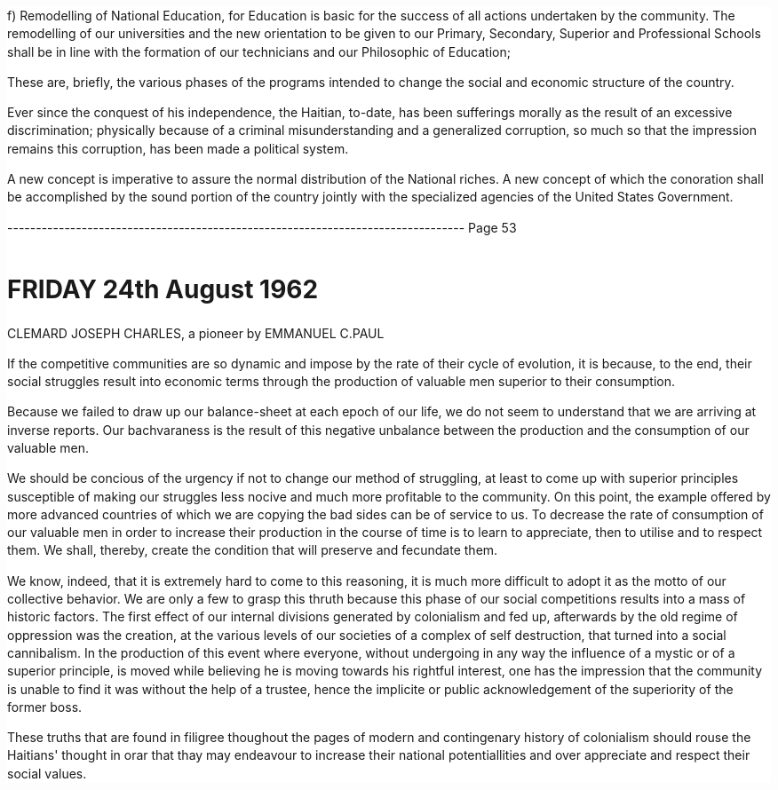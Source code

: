 f) Remodelling of National Education, for Education is basic for the success of all actions undertaken by the community. The remodelling of our universities and the new orientation to be given to our Primary, Secondary, Superior and Professional Schools shall be in line with the formation of our technicians and our Philosophic of Education;

These are, briefly, the various phases of the programs intended to change the social and economic structure of the country.

Ever since the conquest of his independence, the Haitian, to-date, has been sufferings morally as the result of an excessive discrimination; physically because of a criminal misunderstanding and a generalized corruption, so much so that the impression remains this corruption, has been made a political system.

A new concept is imperative to assure the normal distribution of the National riches. A new concept of which the conoration shall be accomplished by the sound portion of the country jointly with the specialized agencies of the United States Government.


-------------------------------------------------------------------------------- Page 53

# FRIDAY 24th August 1962

CLEMARD JOSEPH CHARLES, a pioneer
by
EMMANUEL C.PAUL

If the competitive communities are so dynamic and impose by the rate of their cycle of evolution, it is because, to the end, their social struggles result into economic terms through the production of valuable men superior to their consumption.

Because we failed to draw up our balance-sheet at each epoch of our life, we do not seem to understand that we are arriving at inverse reports. Our bachvaraness is the result of this negative unbalance between the production and the consumption of our valuable men.

We should be concious of the urgency if not to change our method of struggling, at least to come up with superior principles susceptible of making our struggles less nocive and much more profitable to the community. On this point, the example offered by more advanced countries of which we are copying the bad sides can be of service to us. To decrease the rate of consumption of our valuable men in order to increase their production in the course of time is to learn to appreciate, then to utilise and to respect them. We shall, thereby, create the condition that will preserve and fecundate them.

We know, indeed, that it is extremely hard to come to this reasoning, it is much more difficult to adopt it as the motto of our collective behavior. We are only a few to grasp this thruth because this phase of our social competitions results into a mass of historic factors. The first effect of our internal divisions generated by colonialism and fed up, afterwards by the old regime of oppression was the creation, at the various levels of our societies of a complex of self destruction, that turned into a social cannibalism. In the production of this event where everyone, without undergoing in any way the influence of a mystic or of a superior principle, is moved while believing he is moving towards his rightful interest, one has the impression that the community is unable to find it was without the help of a trustee, hence the implicite or public acknowledgement of the superiority of the former boss.

These truths that are found in filigree thoughout the pages of modern and contingenary history of colonialism should rouse the Haitians' thought in orar that thay may endeavour to increase their national potentiallities and over appreciate and respect their social values.
